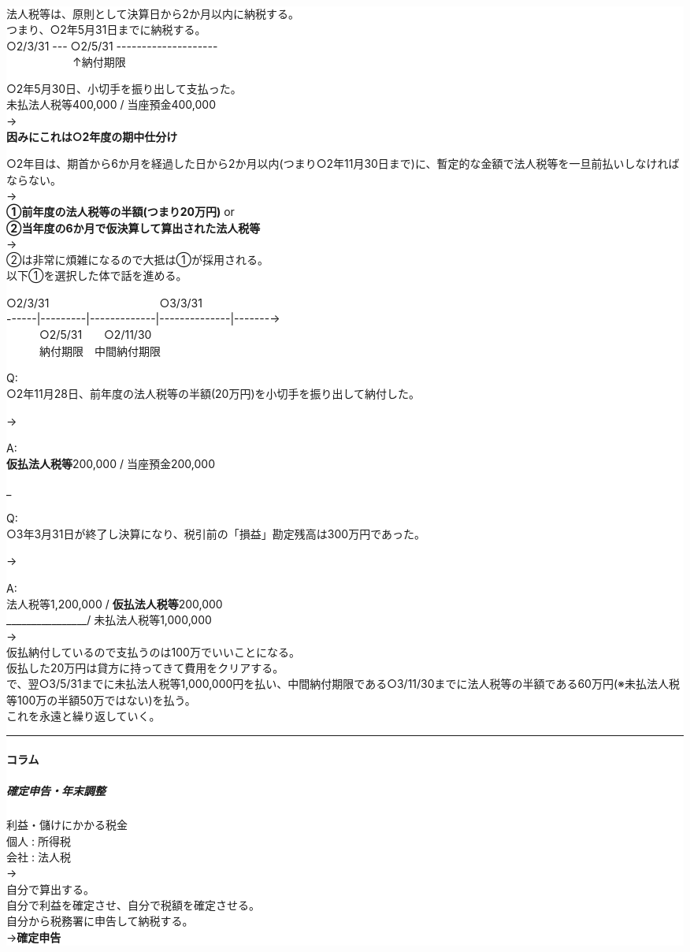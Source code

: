 法人税等は、原則として決算日から2か月以内に納税する。  
つまり、○2年5月31日までに納税する。  
○2/3/31 --- ○2/5/31 --------------------  
　　　　　　↑納付期限  

○2年5月30日、小切手を振り出して支払った。  
未払法人税等400,000 / 当座預金400,000  
→  
**因みにこれは○2年度の期中仕分け**  

○2年目は、期首から6か月を経過した日から2か月以内(つまり○2年11月30日まで)に、暫定的な金額で法人税等を一旦前払いしなければならない。  
→  
**①前年度の法人税等の半額(つまり20万円)** or  
**②当年度の6か月で仮決算して算出された法人税等**  
→  
②は非常に煩雑になるので大抵は①が採用される。  
以下①を選択した体で話を進める。  

○2/3/31　　　　　　　　　　○3/3/31  
------|---------|-------------|--------------|-------→  
　　　○2/5/31　　○2/11/30  
　　　納付期限　中間納付期限  

Q:  
○2年11月28日、前年度の法人税等の半額(20万円)を小切手を振り出して納付した。  

→

A:  
**仮払法人税等**200,000 / 当座預金200,000  

_  

Q:  
○3年3月31日が終了し決算になり、税引前の「損益」勘定残高は300万円であった。  

→

A:  
法人税等1,200,000 / **仮払法人税等**200,000  
________________/ 未払法人税等1,000,000  
→  
仮払納付しているので支払うのは100万でいいことになる。  
仮払した20万円は貸方に持ってきて費用をクリアする。  
で、翌○3/5/31までに未払法人税等1,000,000円を払い、中間納付期限である○3/11/30までに法人税等の半額である60万円(※未払法人税等100万の半額50万ではない)を払う。  
これを永遠と繰り返していく。  

---

#### コラム

##### 確定申告・年末調整

利益・儲けにかかる税金  
個人 : 所得税  
会社 : 法人税  
→  
自分で算出する。  
自分で利益を確定させ、自分で税額を確定させる。  
自分から税務署に申告して納税する。  
→**確定申告**  

